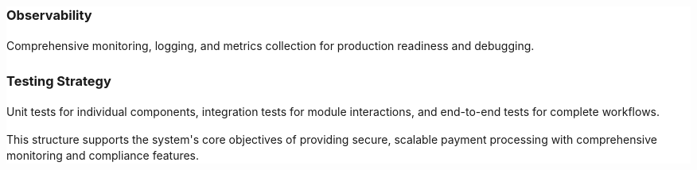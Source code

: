 ### Observability
Comprehensive monitoring, logging, and metrics collection for production readiness and debugging.

### Testing Strategy
Unit tests for individual components, integration tests for module interactions, and end-to-end tests for complete workflows.

This structure supports the system's core objectives of providing secure, scalable payment processing with comprehensive monitoring and compliance features.
